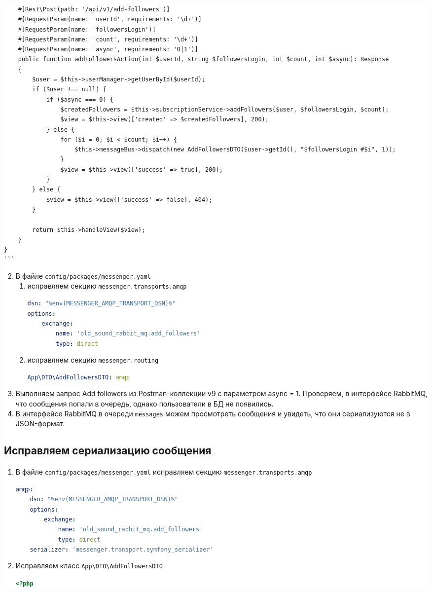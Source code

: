         #[Rest\Post(path: '/api/v1/add-followers')]
        #[RequestParam(name: 'userId', requirements: '\d+')]
        #[RequestParam(name: 'followersLogin')]
        #[RequestParam(name: 'count', requirements: '\d+')]
        #[RequestParam(name: 'async', requirements: '0|1')]
        public function addFollowersAction(int $userId, string $followersLogin, int $count, int $async): Response
        {
            $user = $this->userManager->getUserById($userId);
            if ($user !== null) {
                if ($async === 0) {
                    $createdFollowers = $this->subscriptionService->addFollowers($user, $followersLogin, $count);
                    $view = $this->view(['created' => $createdFollowers], 200);
                } else {
                    for ($i = 0; $i < $count; $i++) {
                        $this->messageBus->dispatch(new AddFollowersDTO($user->getId(), "$followersLogin #$i", 1));
                    }
                    $view = $this->view(['success' => true], 200);
                }
            } else {
                $view = $this->view(['success' => false], 404);
            }
    
            return $this->handleView($view);
        }
    }
    ```
2. В файле `config/packages/messenger.yaml`
   1. исправляем секцию `messenger.transports.amqp`
       ```yaml
       dsn: "%env(MESSENGER_AMQP_TRANSPORT_DSN)%"
       options:
           exchange:
               name: 'old_sound_rabbit_mq.add_followers'
               type: direct
       ```
   2. исправляем секцию `messenger.routing`
       ```yaml
       App\DTO\AddFollowersDTO: amqp
       ```
3. Выполняем запрос Add followers из Postman-коллекции v9 с параметром async = 1. Проверяем, в интерфейсе RabbitMQ, что
сообщения попали в очередь, однако пользователи в БД не появились.
4. В интерфейсе RabbitMQ в очереди `messages` можем просмотреть сообщения и увидеть, что они сериализуются не в
JSON-формат.

## Исправляем сериализацию сообщения

1. В файле `config/packages/messenger.yaml` исправляем секцию `messenger.transports.amqp`
    ```yaml
    amqp:
        dsn: "%env(MESSENGER_AMQP_TRANSPORT_DSN)%"
        options:
            exchange:
                name: 'old_sound_rabbit_mq.add_followers'
                type: direct
        serializer: 'messenger.transport.symfony_serializer'
    ```
2. Исправляем класс `App\DTO\AddFollowersDTO`
    ```php
    <?php
    